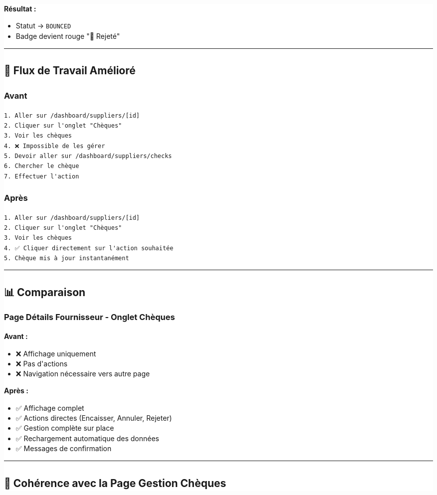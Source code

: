 **Résultat :**
- Statut → `BOUNCED`
- Badge devient rouge "🔴 Rejeté"

---

## 🔄 **Flux de Travail Amélioré**

### **Avant**

```
1. Aller sur /dashboard/suppliers/[id]
2. Cliquer sur l'onglet "Chèques"
3. Voir les chèques
4. ❌ Impossible de les gérer
5. Devoir aller sur /dashboard/suppliers/checks
6. Chercher le chèque
7. Effectuer l'action
```

### **Après**

```
1. Aller sur /dashboard/suppliers/[id]
2. Cliquer sur l'onglet "Chèques"
3. Voir les chèques
4. ✅ Cliquer directement sur l'action souhaitée
5. Chèque mis à jour instantanément
```

---

## 📊 **Comparaison**

### **Page Détails Fournisseur - Onglet Chèques**

**Avant :**
- ❌ Affichage uniquement
- ❌ Pas d'actions
- ❌ Navigation nécessaire vers autre page

**Après :**
- ✅ Affichage complet
- ✅ Actions directes (Encaisser, Annuler, Rejeter)
- ✅ Gestion complète sur place
- ✅ Rechargement automatique des données
- ✅ Messages de confirmation

---

## 🎯 **Cohérence avec la Page Gestion Chèques**
